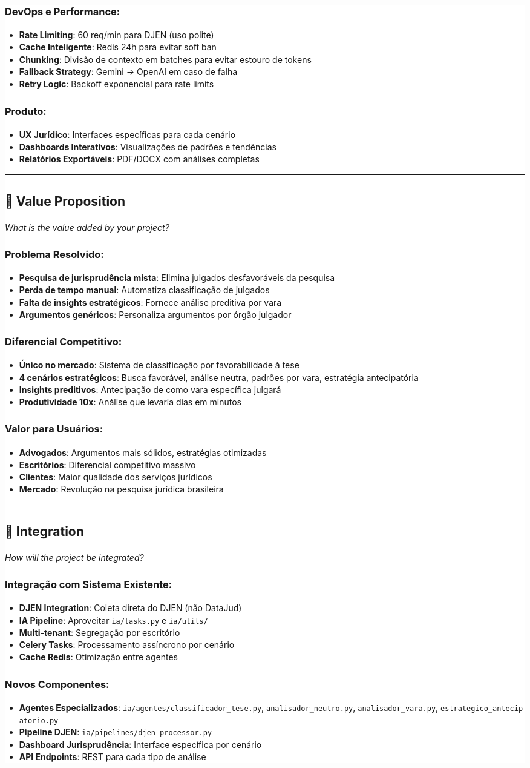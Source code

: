 ### DevOps e Performance:
- **Rate Limiting**: 60 req/min para DJEN (uso polite)
- **Cache Inteligente**: Redis 24h para evitar soft ban
- **Chunking**: Divisão de contexto em batches para evitar estouro de tokens
- **Fallback Strategy**: Gemini → OpenAI em caso de falha
- **Retry Logic**: Backoff exponencial para rate limits

### Produto:
- **UX Jurídico**: Interfaces específicas para cada cenário
- **Dashboards Interativos**: Visualizações de padrões e tendências
- **Relatórios Exportáveis**: PDF/DOCX com análises completas

---

## 🎯 **Value Proposition**
*What is the value added by your project?*

### Problema Resolvido:
- **Pesquisa de jurisprudência mista**: Elimina julgados desfavoráveis da pesquisa
- **Perda de tempo manual**: Automatiza classificação de julgados
- **Falta de insights estratégicos**: Fornece análise preditiva por vara
- **Argumentos genéricos**: Personaliza argumentos por órgão julgador

### Diferencial Competitivo:
- **Único no mercado**: Sistema de classificação por favorabilidade à tese
- **4 cenários estratégicos**: Busca favorável, análise neutra, padrões por vara, estratégia antecipatória
- **Insights preditivos**: Antecipação de como vara específica julgará
- **Produtividade 10x**: Análise que levaria dias em minutos

### Valor para Usuários:
- **Advogados**: Argumentos mais sólidos, estratégias otimizadas
- **Escritórios**: Diferencial competitivo massivo
- **Clientes**: Maior qualidade dos serviços jurídicos
- **Mercado**: Revolução na pesquisa jurídica brasileira

---

## 🔗 **Integration**
*How will the project be integrated?*

### Integração com Sistema Existente:
- **DJEN Integration**: Coleta direta do DJEN (não DataJud)
- **IA Pipeline**: Aproveitar `ia/tasks.py` e `ia/utils/`
- **Multi-tenant**: Segregação por escritório
- **Celery Tasks**: Processamento assíncrono por cenário
- **Cache Redis**: Otimização entre agentes

### Novos Componentes:
- **Agentes Especializados**: `ia/agentes/classificador_tese.py`, `analisador_neutro.py`, `analisador_vara.py`, `estrategico_antecipatorio.py`
- **Pipeline DJEN**: `ia/pipelines/djen_processor.py`
- **Dashboard Jurisprudência**: Interface específica por cenário
- **API Endpoints**: REST para cada tipo de análise

